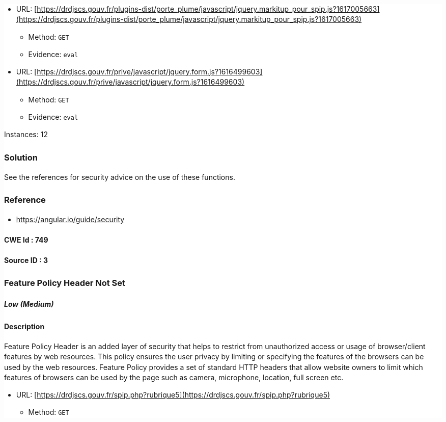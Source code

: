   
  
  
* URL: [https://drdjscs.gouv.fr/plugins-dist/porte_plume/javascript/jquery.markitup_pour_spip.js?1617005663](https://drdjscs.gouv.fr/plugins-dist/porte_plume/javascript/jquery.markitup_pour_spip.js?1617005663)
  
  
  * Method: `GET`
  
  
  * Evidence: `eval`
  
  
  
  
* URL: [https://drdjscs.gouv.fr/prive/javascript/jquery.form.js?1616499603](https://drdjscs.gouv.fr/prive/javascript/jquery.form.js?1616499603)
  
  
  * Method: `GET`
  
  
  * Evidence: `eval`
  
  
  
  
Instances: 12
  
### Solution
<p>See the references for security advice on the use of these functions.</p>
  
### Reference
* https://angular.io/guide/security

  
#### CWE Id : 749
  
#### Source ID : 3

  
  
  
  
### Feature Policy Header Not Set
##### Low (Medium)
  
  
  
  
#### Description
<p>Feature Policy Header is an added layer of security that helps to restrict from unauthorized access or usage of browser/client features by web resources. This policy ensures the user privacy by limiting or specifying the features of the browsers can be used by the web resources. Feature Policy provides a set of standard HTTP headers that allow website owners to limit which features of browsers can be used by the page such as camera, microphone, location, full screen etc.</p>
  
  
  
* URL: [https://drdjscs.gouv.fr/spip.php?rubrique5](https://drdjscs.gouv.fr/spip.php?rubrique5)
  
  
  * Method: `GET`
  